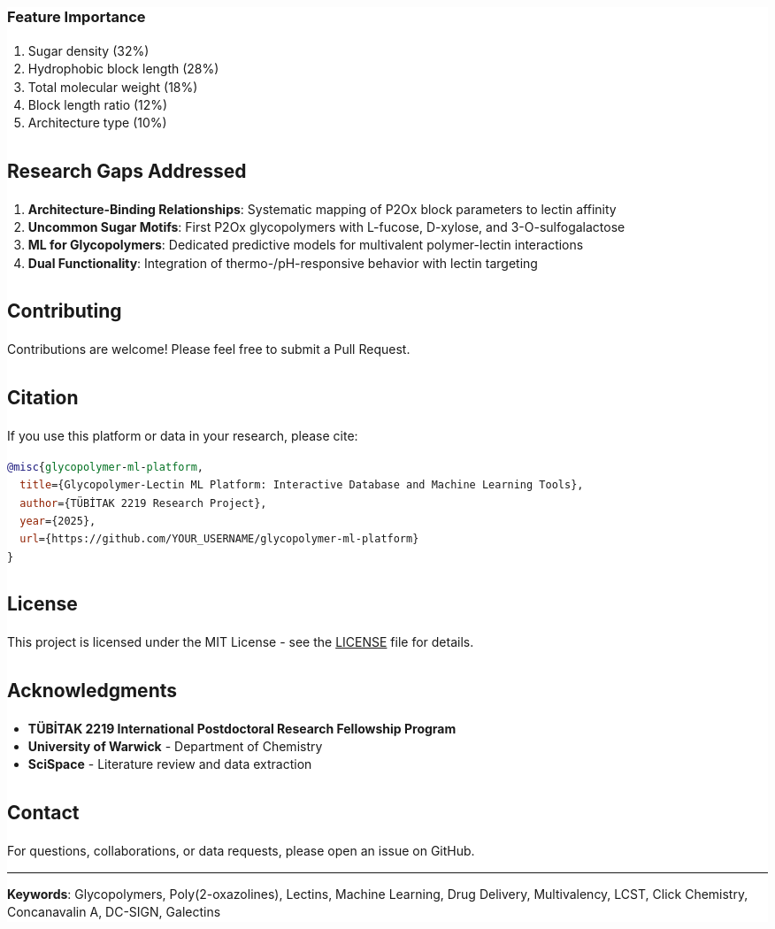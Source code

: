 ### Feature Importance
1. Sugar density (32%)
2. Hydrophobic block length (28%)
3. Total molecular weight (18%)
4. Block length ratio (12%)
5. Architecture type (10%)

## Research Gaps Addressed

1. **Architecture-Binding Relationships**: Systematic mapping of P2Ox block parameters to lectin affinity
2. **Uncommon Sugar Motifs**: First P2Ox glycopolymers with L-fucose, D-xylose, and 3-O-sulfogalactose
3. **ML for Glycopolymers**: Dedicated predictive models for multivalent polymer-lectin interactions
4. **Dual Functionality**: Integration of thermo-/pH-responsive behavior with lectin targeting

## Contributing

Contributions are welcome! Please feel free to submit a Pull Request.

## Citation

If you use this platform or data in your research, please cite:

```bibtex
@misc{glycopolymer-ml-platform,
  title={Glycopolymer-Lectin ML Platform: Interactive Database and Machine Learning Tools},
  author={TÜBİTAK 2219 Research Project},
  year={2025},
  url={https://github.com/YOUR_USERNAME/glycopolymer-ml-platform}
}
```

## License

This project is licensed under the MIT License - see the [LICENSE](LICENSE) file for details.

## Acknowledgments

- **TÜBİTAK 2219 International Postdoctoral Research Fellowship Program**
- **University of Warwick** - Department of Chemistry
- **SciSpace** - Literature review and data extraction

## Contact

For questions, collaborations, or data requests, please open an issue on GitHub.

---

**Keywords**: Glycopolymers, Poly(2-oxazolines), Lectins, Machine Learning, Drug Delivery, Multivalency, LCST, Click Chemistry, Concanavalin A, DC-SIGN, Galectins
